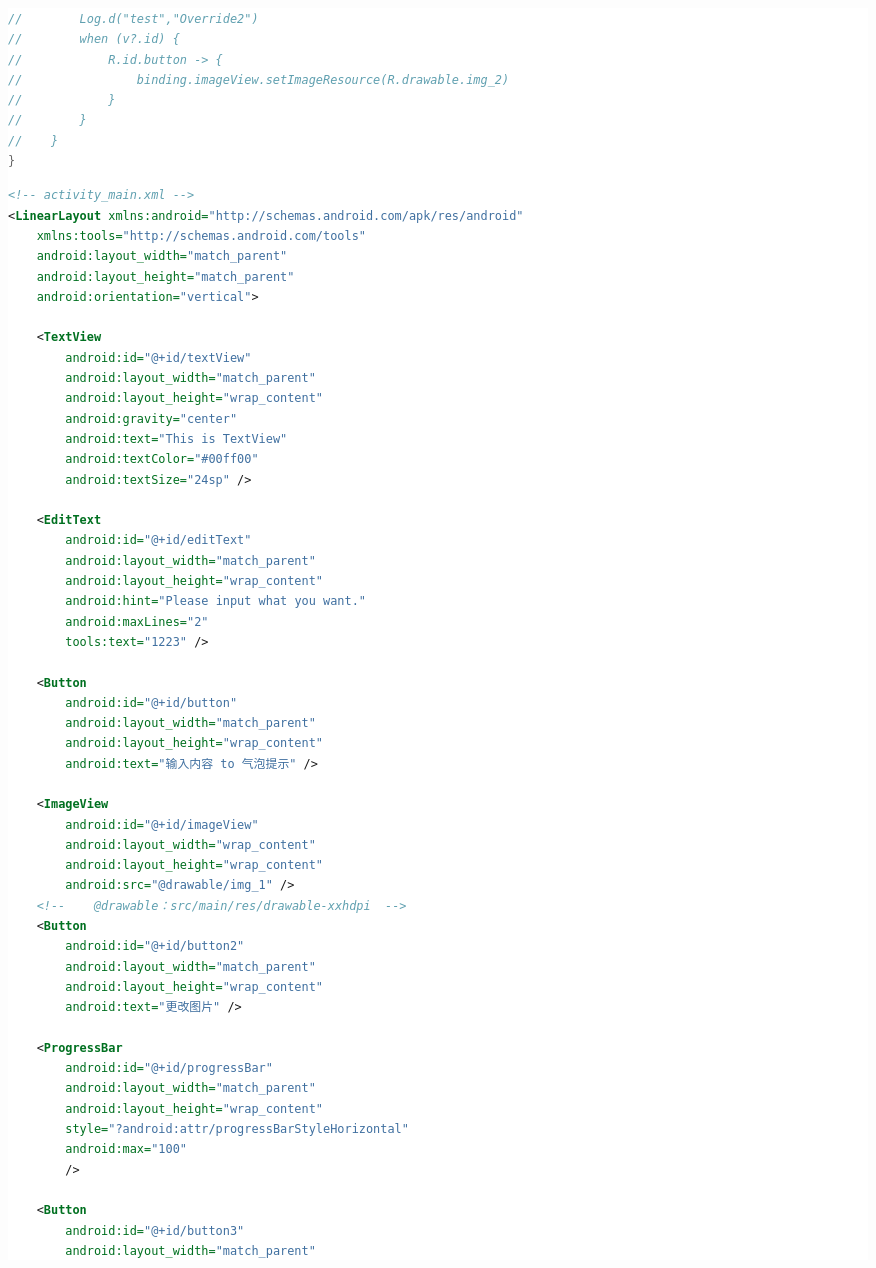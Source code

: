 ```kotlin
//        Log.d("test","Override2")
//        when (v?.id) {
//            R.id.button -> {
//                binding.imageView.setImageResource(R.drawable.img_2)
//            }
//        }
//    }
}
```

```xml
<!-- activity_main.xml -->
<LinearLayout xmlns:android="http://schemas.android.com/apk/res/android"
    xmlns:tools="http://schemas.android.com/tools"
    android:layout_width="match_parent"
    android:layout_height="match_parent"
    android:orientation="vertical">

    <TextView
        android:id="@+id/textView"
        android:layout_width="match_parent"
        android:layout_height="wrap_content"
        android:gravity="center"
        android:text="This is TextView"
        android:textColor="#00ff00"
        android:textSize="24sp" />

    <EditText
        android:id="@+id/editText"
        android:layout_width="match_parent"
        android:layout_height="wrap_content"
        android:hint="Please input what you want."
        android:maxLines="2"
        tools:text="1223" />

    <Button
        android:id="@+id/button"
        android:layout_width="match_parent"
        android:layout_height="wrap_content"
        android:text="输入内容 to 气泡提示" />

    <ImageView
        android:id="@+id/imageView"
        android:layout_width="wrap_content"
        android:layout_height="wrap_content"
        android:src="@drawable/img_1" />
    <!--    @drawable：src/main/res/drawable-xxhdpi  -->
    <Button
        android:id="@+id/button2"
        android:layout_width="match_parent"
        android:layout_height="wrap_content"
        android:text="更改图片" />

    <ProgressBar
        android:id="@+id/progressBar"
        android:layout_width="match_parent"
        android:layout_height="wrap_content"
        style="?android:attr/progressBarStyleHorizontal"
        android:max="100"
        />

    <Button
        android:id="@+id/button3"
        android:layout_width="match_parent"
```